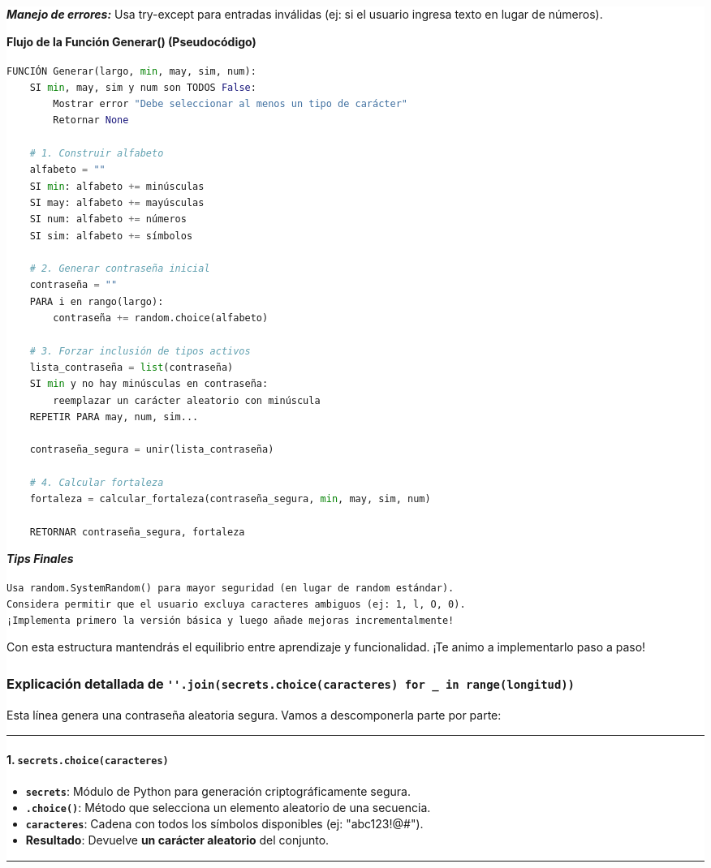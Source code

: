 ***Manejo de errores:***
        Usa try-except para entradas inválidas (ej: si el usuario ingresa texto en lugar de números).
    
**Flujo de la Función Generar() (Pseudocódigo)**
```python
FUNCIÓN Generar(largo, min, may, sim, num):
    SI min, may, sim y num son TODOS False:
        Mostrar error "Debe seleccionar al menos un tipo de carácter"
        Retornar None

    # 1. Construir alfabeto
    alfabeto = ""
    SI min: alfabeto += minúsculas
    SI may: alfabeto += mayúsculas
    SI num: alfabeto += números
    SI sim: alfabeto += símbolos

    # 2. Generar contraseña inicial
    contraseña = ""
    PARA i en rango(largo):
        contraseña += random.choice(alfabeto)

    # 3. Forzar inclusión de tipos activos
    lista_contraseña = list(contraseña)
    SI min y no hay minúsculas en contraseña:
        reemplazar un carácter aleatorio con minúscula
    REPETIR PARA may, num, sim...

    contraseña_segura = unir(lista_contraseña)

    # 4. Calcular fortaleza
    fortaleza = calcular_fortaleza(contraseña_segura, min, may, sim, num)

    RETORNAR contraseña_segura, fortaleza

```
***Tips Finales***

    Usa random.SystemRandom() para mayor seguridad (en lugar de random estándar).
    Considera permitir que el usuario excluya caracteres ambiguos (ej: 1, l, O, 0).
    ¡Implementa primero la versión básica y luego añade mejoras incrementalmente!

Con esta estructura mantendrás el equilibrio entre aprendizaje y funcionalidad. ¡Te animo a implementarlo paso a paso!

### Explicación detallada de `''.join(secrets.choice(caracteres) for _ in range(longitud))`

Esta línea genera una contraseña aleatoria segura. Vamos a descomponerla parte por parte:

---

#### 1. **`secrets.choice(caracteres)`**
- **`secrets`**: Módulo de Python para generación criptográficamente segura.
- **`.choice()`**: Método que selecciona un elemento aleatorio de una secuencia.
- **`caracteres`**: Cadena con todos los símbolos disponibles (ej: "abc123!@#").
- **Resultado**: Devuelve **un carácter aleatorio** del conjunto.

---